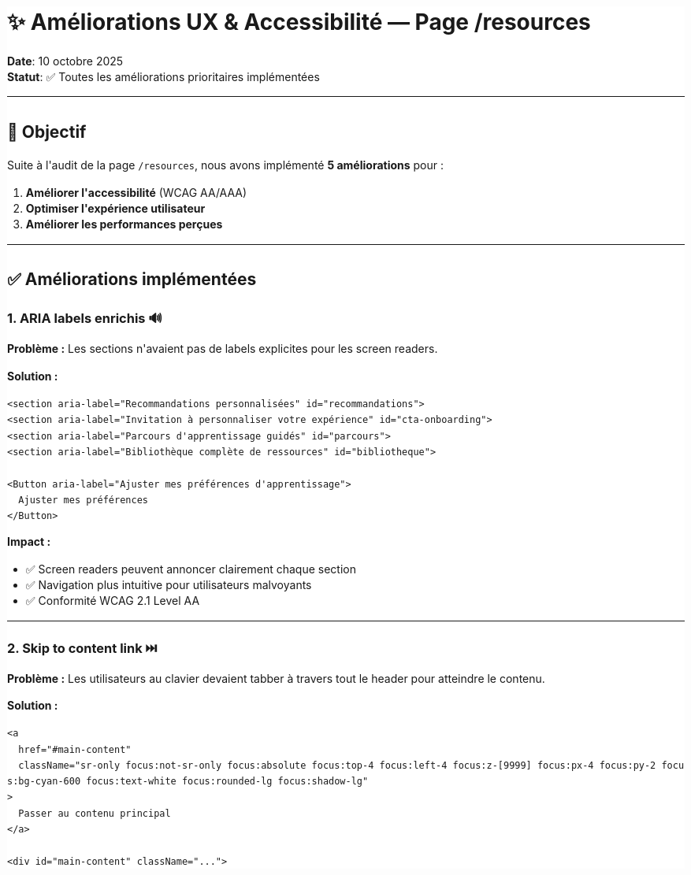 # ✨ Améliorations UX & Accessibilité — Page /resources

**Date**: 10 octobre 2025  
**Statut**: ✅ Toutes les améliorations prioritaires implémentées

---

## 🎯 Objectif

Suite à l'audit de la page `/resources`, nous avons implémenté **5 améliorations** pour :
1. **Améliorer l'accessibilité** (WCAG AA/AAA)
2. **Optimiser l'expérience utilisateur**
3. **Améliorer les performances perçues**

---

## ✅ Améliorations implémentées

### 1. **ARIA labels enrichis** 🔊

**Problème :** Les sections n'avaient pas de labels explicites pour les screen readers.

**Solution :**
```tsx
<section aria-label="Recommandations personnalisées" id="recommandations">
<section aria-label="Invitation à personnaliser votre expérience" id="cta-onboarding">
<section aria-label="Parcours d'apprentissage guidés" id="parcours">
<section aria-label="Bibliothèque complète de ressources" id="bibliotheque">

<Button aria-label="Ajuster mes préférences d'apprentissage">
  Ajuster mes préférences
</Button>
```

**Impact :**
- ✅ Screen readers peuvent annoncer clairement chaque section
- ✅ Navigation plus intuitive pour utilisateurs malvoyants
- ✅ Conformité WCAG 2.1 Level AA

---

### 2. **Skip to content link** ⏭️

**Problème :** Les utilisateurs au clavier devaient tabber à travers tout le header pour atteindre le contenu.

**Solution :**
```tsx
<a 
  href="#main-content" 
  className="sr-only focus:not-sr-only focus:absolute focus:top-4 focus:left-4 focus:z-[9999] focus:px-4 focus:py-2 focus:bg-cyan-600 focus:text-white focus:rounded-lg focus:shadow-lg"
>
  Passer au contenu principal
</a>

<div id="main-content" className="...">
```
